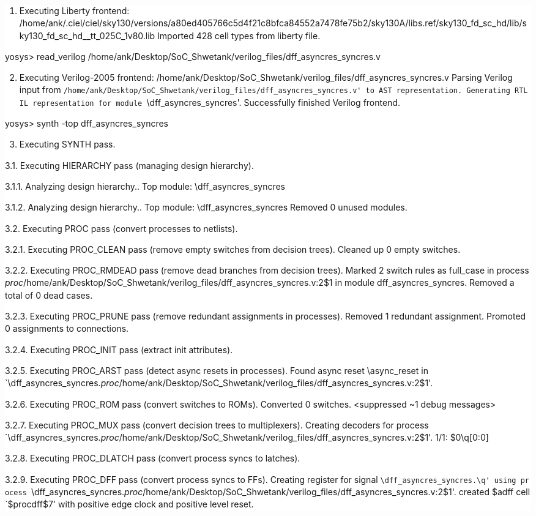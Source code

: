 1. Executing Liberty frontend: /home/ank/.ciel/ciel/sky130/versions/a80ed405766c5d4f21c8bfca84552a7478fe75b2/sky130A/libs.ref/sky130_fd_sc_hd/lib/sky130_fd_sc_hd__tt_025C_1v80.lib
Imported 428 cell types from liberty file.

yosys> read_verilog /home/ank/Desktop/SoC_Shwetank/verilog_files/dff_asyncres_syncres.v

2. Executing Verilog-2005 frontend: /home/ank/Desktop/SoC_Shwetank/verilog_files/dff_asyncres_syncres.v
Parsing Verilog input from `/home/ank/Desktop/SoC_Shwetank/verilog_files/dff_asyncres_syncres.v' to AST representation.
Generating RTLIL representation for module `\dff_asyncres_syncres'.
Successfully finished Verilog frontend.

yosys> synth -top dff_asyncres_syncres

3. Executing SYNTH pass.

3.1. Executing HIERARCHY pass (managing design hierarchy).

3.1.1. Analyzing design hierarchy..
Top module:  \dff_asyncres_syncres

3.1.2. Analyzing design hierarchy..
Top module:  \dff_asyncres_syncres
Removed 0 unused modules.

3.2. Executing PROC pass (convert processes to netlists).

3.2.1. Executing PROC_CLEAN pass (remove empty switches from decision trees).
Cleaned up 0 empty switches.

3.2.2. Executing PROC_RMDEAD pass (remove dead branches from decision trees).
Marked 2 switch rules as full_case in process $proc$/home/ank/Desktop/SoC_Shwetank/verilog_files/dff_asyncres_syncres.v:2$1 in module dff_asyncres_syncres.
Removed a total of 0 dead cases.

3.2.3. Executing PROC_PRUNE pass (remove redundant assignments in processes).
Removed 1 redundant assignment.
Promoted 0 assignments to connections.

3.2.4. Executing PROC_INIT pass (extract init attributes).

3.2.5. Executing PROC_ARST pass (detect async resets in processes).
Found async reset \async_reset in `\dff_asyncres_syncres.$proc$/home/ank/Desktop/SoC_Shwetank/verilog_files/dff_asyncres_syncres.v:2$1'.

3.2.6. Executing PROC_ROM pass (convert switches to ROMs).
Converted 0 switches.
<suppressed ~1 debug messages>

3.2.7. Executing PROC_MUX pass (convert decision trees to multiplexers).
Creating decoders for process `\dff_asyncres_syncres.$proc$/home/ank/Desktop/SoC_Shwetank/verilog_files/dff_asyncres_syncres.v:2$1'.
     1/1: $0\q[0:0]

3.2.8. Executing PROC_DLATCH pass (convert process syncs to latches).

3.2.9. Executing PROC_DFF pass (convert process syncs to FFs).
Creating register for signal `\dff_asyncres_syncres.\q' using process `\dff_asyncres_syncres.$proc$/home/ank/Desktop/SoC_Shwetank/verilog_files/dff_asyncres_syncres.v:2$1'.
  created $adff cell `$procdff$7' with positive edge clock and positive level reset.
